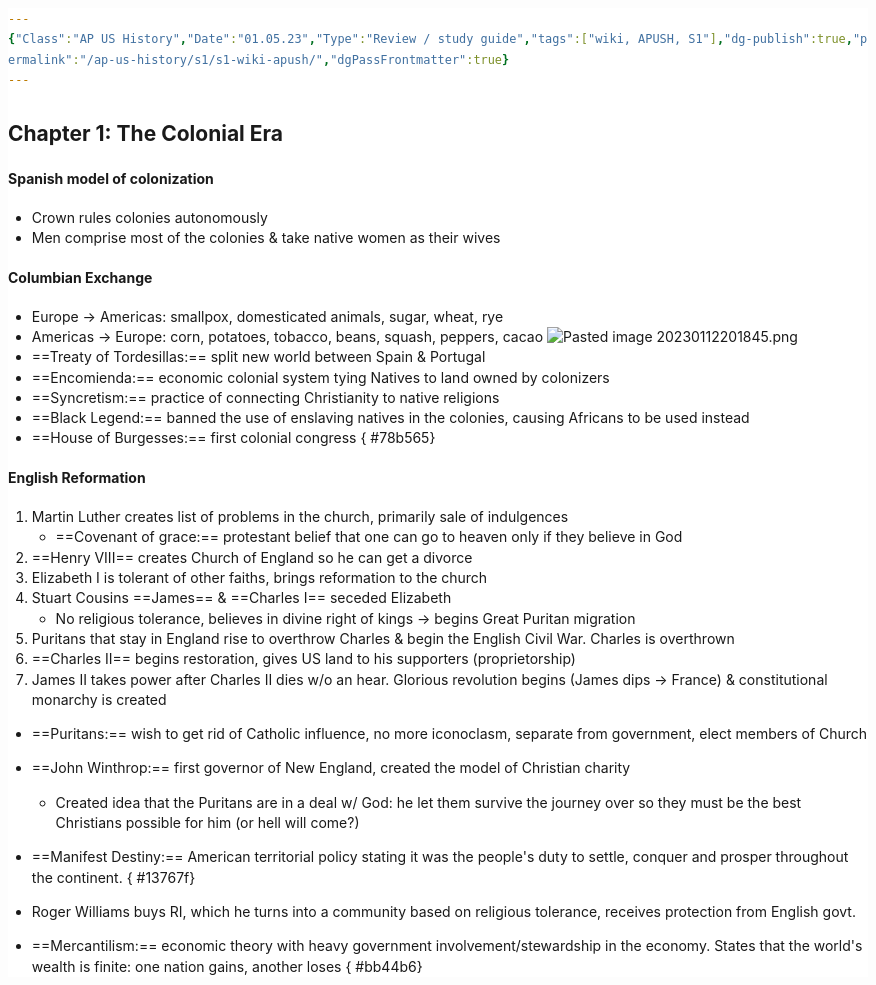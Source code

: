 ```yaml
---
{"Class":"AP US History","Date":"01.05.23","Type":"Review / study guide","tags":["wiki, APUSH, S1"],"dg-publish":true,"permalink":"/ap-us-history/s1/s1-wiki-apush/","dgPassFrontmatter":true}
---
```


## Chapter 1: The Colonial Era

#### Spanish model of colonization
  - Crown rules colonies autonomously
  - Men comprise most of the colonies & take native women as their wives
#### Columbian Exchange
  - Europe → Americas: smallpox, domesticated animals, sugar, wheat, rye
  - Americas → Europe: corn, potatoes, tobacco, beans, squash, peppers, cacao
![Pasted image 20230112201845.png](/img/user/Et%20cetera/Images/Pasted%20image%2020230112201845.png)
- ==Treaty of Tordesillas:==  split new world between Spain & Portugal
- ==Encomienda:==  economic colonial system tying Natives to land owned by colonizers
- ==Syncretism:==  practice of connecting Christianity to native religions
- ==Black Legend:==  banned the use of enslaving natives in the colonies, causing Africans to be used instead
- ==House of Burgesses:==  first colonial congress
{ #78b565}

#### English Reformation
  1. Martin Luther creates list of problems in the church, primarily sale of indulgences
     - ==Covenant of grace:==  protestant belief that one can go to heaven only if they believe in God
  2. ==Henry VIII==  creates Church of England so he can get a divorce
  3. Elizabeth I is tolerant of other faiths, brings reformation to the church
  4. Stuart Cousins ==James==  & ==Charles I==  seceded Elizabeth
     - No religious tolerance, believes in divine right of kings → begins Great Puritan migration
  5. Puritans that stay in England rise to overthrow Charles & begin the English Civil War. Charles is overthrown
  6. ==Charles II==  begins restoration, gives US land to his supporters (proprietorship)
  7. James II takes power after Charles II dies w/o an hear. Glorious revolution begins (James dips → France) & constitutional monarchy is created
  - ==Puritans:==  wish to get rid of Catholic influence, no more iconoclasm, separate from government, elect members of Church
- ==John Winthrop:==  first governor of New England, created the model of Christian charity
  - Created idea that the Puritans are in a deal w/ God: he let them survive the journey over so they must be the best Christians possible for him (or hell will come?)
- ==Manifest Destiny:==  American territorial policy stating it was the people's duty to settle, conquer and prosper throughout the continent. 
{ #13767f}

- Roger Williams buys RI, which he turns into a community based on religious tolerance, receives protection from English govt.
- ==Mercantilism:==  economic theory with heavy government involvement/stewardship in the economy. States that the world's wealth is finite: one nation gains, another loses 
{ #bb44b6}

